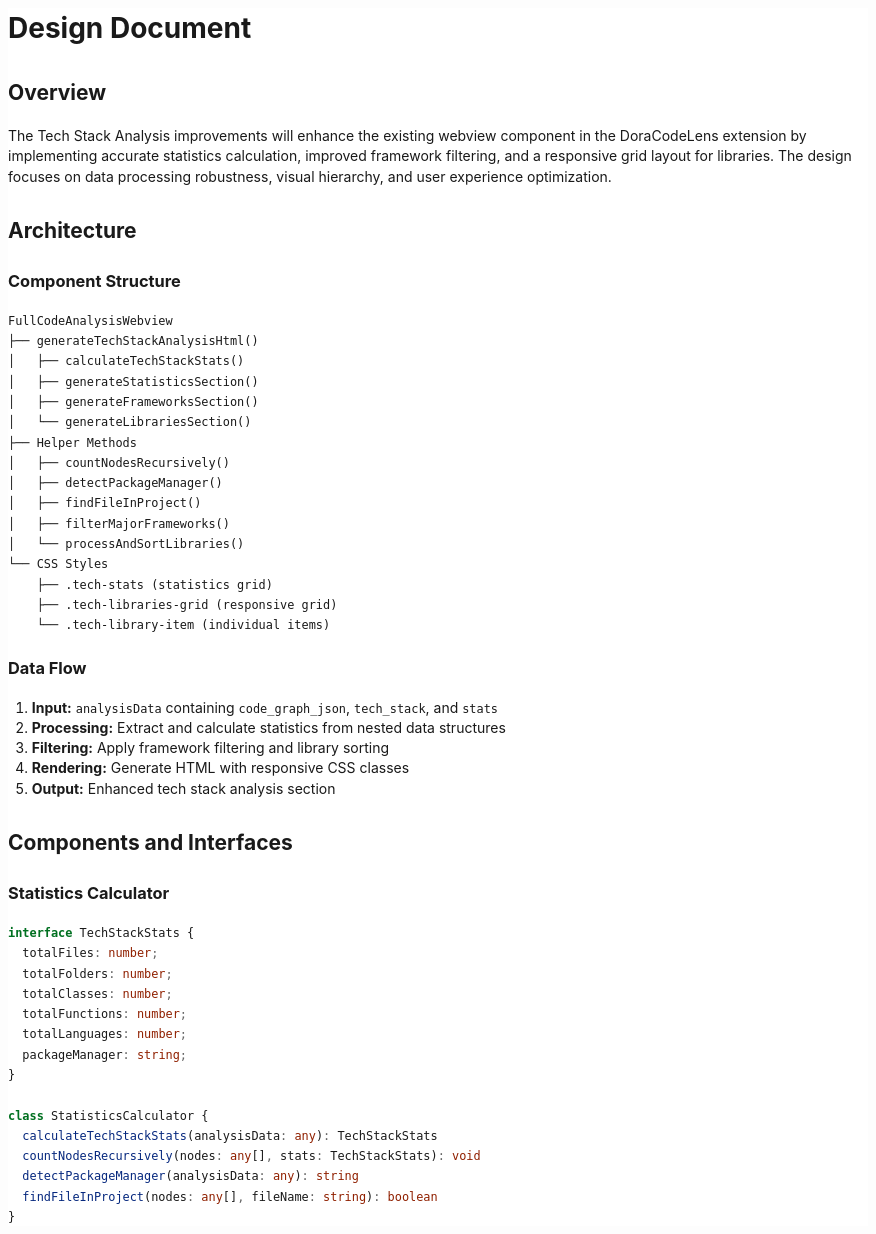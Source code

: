 # Design Document

## Overview

The Tech Stack Analysis improvements will enhance the existing webview component in the DoraCodeLens extension by implementing accurate statistics calculation, improved framework filtering, and a responsive grid layout for libraries. The design focuses on data processing robustness, visual hierarchy, and user experience optimization.

## Architecture

### Component Structure

```
FullCodeAnalysisWebview
├── generateTechStackAnalysisHtml()
│   ├── calculateTechStackStats()
│   ├── generateStatisticsSection()
│   ├── generateFrameworksSection()
│   └── generateLibrariesSection()
├── Helper Methods
│   ├── countNodesRecursively()
│   ├── detectPackageManager()
│   ├── findFileInProject()
│   ├── filterMajorFrameworks()
│   └── processAndSortLibraries()
└── CSS Styles
    ├── .tech-stats (statistics grid)
    ├── .tech-libraries-grid (responsive grid)
    └── .tech-library-item (individual items)
```

### Data Flow

1. **Input:** `analysisData` containing `code_graph_json`, `tech_stack`, and `stats`
2. **Processing:** Extract and calculate statistics from nested data structures
3. **Filtering:** Apply framework filtering and library sorting
4. **Rendering:** Generate HTML with responsive CSS classes
5. **Output:** Enhanced tech stack analysis section

## Components and Interfaces

### Statistics Calculator

```typescript
interface TechStackStats {
  totalFiles: number;
  totalFolders: number;
  totalClasses: number;
  totalFunctions: number;
  totalLanguages: number;
  packageManager: string;
}

class StatisticsCalculator {
  calculateTechStackStats(analysisData: any): TechStackStats
  countNodesRecursively(nodes: any[], stats: TechStackStats): void
  detectPackageManager(analysisData: any): string
  findFileInProject(nodes: any[], fileName: string): boolean
}
```

